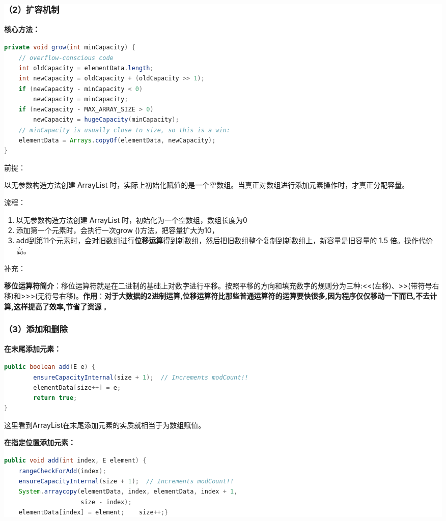 
### （2）扩容机制

**核心方法：**

```java
private void grow(int minCapacity) {
    // overflow-conscious code
    int oldCapacity = elementData.length;
    int newCapacity = oldCapacity + (oldCapacity >> 1);
    if (newCapacity - minCapacity < 0)
        newCapacity = minCapacity;
    if (newCapacity - MAX_ARRAY_SIZE > 0)
        newCapacity = hugeCapacity(minCapacity);
    // minCapacity is usually close to size, so this is a win:
    elementData = Arrays.copyOf(elementData, newCapacity);
}
```

前提：

以无参数构造方法创建 ArrayList 时，实际上初始化赋值的是一个空数组。当真正对数组进行添加元素操作时，才真正分配容量。

流程：

1. 以无参数构造方法创建 ArrayList 时，初始化为一个空数组，数组长度为0 
2. 添加第一个元素时，会执行一次grow ()方法，把容量扩大为10，
3. add到第11个元素时，会对旧数组进行**位移运算**得到新数组，然后把旧数组整个复制到新数组上，新容量是旧容量的 1.5 倍。操作代价高。

补充：

**移位运算符简介**：移位运算符就是在二进制的基础上对数字进行平移。按照平移的方向和填充数字的规则分为三种:<<(左移)、>>(带符号右移)和>>>(无符号右移)。**作用**：**对于大数据的2进制运算,位移运算符比那些普通运算符的运算要快很多,因为程序仅仅移动一下而已,不去计算,这样提高了效率,节省了资源**  。

### （3）添加和删除

**在末尾添加元素：**

```java
public boolean add(E e) {
        ensureCapacityInternal(size + 1);  // Increments modCount!!
        elementData[size++] = e;
        return true;
}
```

这里看到ArrayList在末尾添加元素的实质就相当于为数组赋值。

**在指定位置添加元素：**

```java
public void add(int index, E element) {    
    rangeCheckForAdd(index);   	
    ensureCapacityInternal(size + 1);  // Increments modCount!! 
    System.arraycopy(elementData, index, elementData, index + 1,
                     size - index);    
    elementData[index] = element;    size++;}
```
